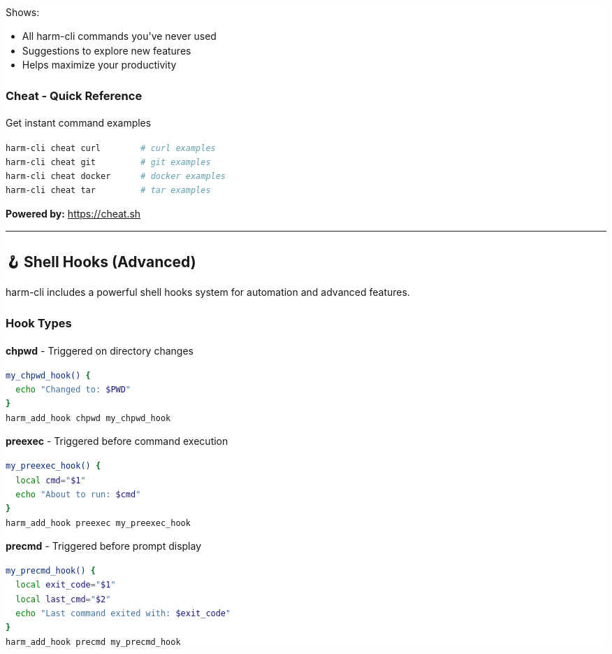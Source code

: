 Shows:

- All harm-cli commands you've never used
- Suggestions to explore new features
- Helps maximize your productivity

### Cheat - Quick Reference

Get instant command examples

```bash
harm-cli cheat curl        # curl examples
harm-cli cheat git         # git examples
harm-cli cheat docker      # docker examples
harm-cli cheat tar         # tar examples
```

**Powered by:** https://cheat.sh

---

## 🪝 Shell Hooks (Advanced)

harm-cli includes a powerful shell hooks system for automation and advanced features.

### Hook Types

**chpwd** - Triggered on directory changes

```bash
my_chpwd_hook() {
  echo "Changed to: $PWD"
}
harm_add_hook chpwd my_chpwd_hook
```

**preexec** - Triggered before command execution

```bash
my_preexec_hook() {
  local cmd="$1"
  echo "About to run: $cmd"
}
harm_add_hook preexec my_preexec_hook
```

**precmd** - Triggered before prompt display

```bash
my_precmd_hook() {
  local exit_code="$1"
  local last_cmd="$2"
  echo "Last command exited with: $exit_code"
}
harm_add_hook precmd my_precmd_hook
```
